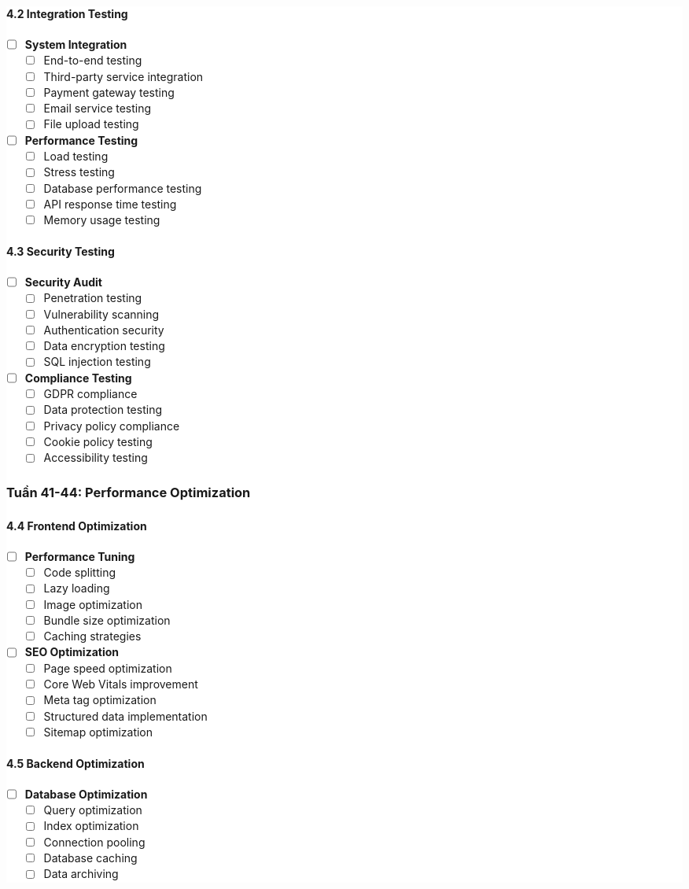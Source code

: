 #### 4.2 Integration Testing
- [ ] **System Integration**
  - [ ] End-to-end testing
  - [ ] Third-party service integration
  - [ ] Payment gateway testing
  - [ ] Email service testing
  - [ ] File upload testing

- [ ] **Performance Testing**
  - [ ] Load testing
  - [ ] Stress testing
  - [ ] Database performance testing
  - [ ] API response time testing
  - [ ] Memory usage testing

#### 4.3 Security Testing
- [ ] **Security Audit**
  - [ ] Penetration testing
  - [ ] Vulnerability scanning
  - [ ] Authentication security
  - [ ] Data encryption testing
  - [ ] SQL injection testing

- [ ] **Compliance Testing**
  - [ ] GDPR compliance
  - [ ] Data protection testing
  - [ ] Privacy policy compliance
  - [ ] Cookie policy testing
  - [ ] Accessibility testing

### Tuần 41-44: Performance Optimization

#### 4.4 Frontend Optimization
- [ ] **Performance Tuning**
  - [ ] Code splitting
  - [ ] Lazy loading
  - [ ] Image optimization
  - [ ] Bundle size optimization
  - [ ] Caching strategies

- [ ] **SEO Optimization**
  - [ ] Page speed optimization
  - [ ] Core Web Vitals improvement
  - [ ] Meta tag optimization
  - [ ] Structured data implementation
  - [ ] Sitemap optimization

#### 4.5 Backend Optimization
- [ ] **Database Optimization**
  - [ ] Query optimization
  - [ ] Index optimization
  - [ ] Connection pooling
  - [ ] Database caching
  - [ ] Data archiving
